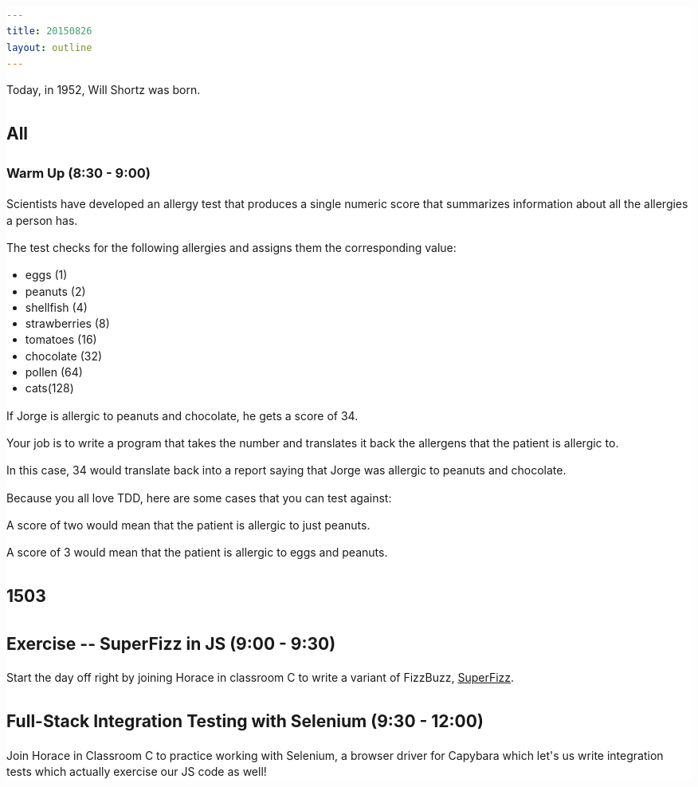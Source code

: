 ```yaml
---
title: 20150826
layout: outline
---
```


Today, in 1952, Will Shortz was born.

## All

### Warm Up (8:30 - 9:00)

Scientists have developed an allergy test that produces a single numeric score that summarizes information about all the allergies a person has.

The test checks for the following allergies and assigns them the corresponding value:

* eggs (1)
* peanuts (2)
* shellfish (4)
* strawberries (8)
* tomatoes (16)
* chocolate (32)
* pollen (64)
* cats(128)

If Jorge is allergic to peanuts and chocolate, he gets a score of 34.

Your job is to write a program that takes the number and translates it back the allergens that the patient is allergic to.

In this case, 34 would translate back into a report saying that Jorge was allergic to peanuts and chocolate.

Because you all love TDD, here are some cases that you can test against:

A score of two would mean that the patient is allergic to just peanuts.

A score of 3 would mean that the patient is allergic to eggs and peanuts.


## 1503

## Exercise -- SuperFizz in JS (9:00 - 9:30)

Start the day off right by joining Horace in classroom C to write
a variant of FizzBuzz, [SuperFizz](https://github.com/turingschool/challenges/blob/master/super_fizz.markdown).

## Full-Stack Integration Testing with Selenium (9:30 - 12:00)

Join Horace in Classroom C to practice working with Selenium,
a browser driver for Capybara which let's us write integration
tests which actually exercise our JS code as well!
